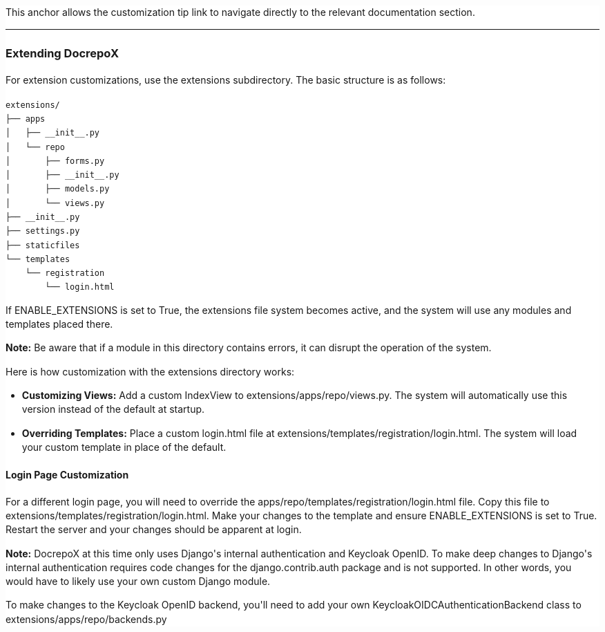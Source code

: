 This anchor allows the customization tip link to navigate directly to the relevant documentation section.

---

### Extending DocrepoX

For extension customizations, use the extensions subdirectory. The basic structure is as follows:

```
extensions/
├── apps
│   ├── __init__.py
│   └── repo
│       ├── forms.py
│       ├── __init__.py
│       ├── models.py
│       └── views.py
├── __init__.py
├── settings.py
├── staticfiles
└── templates
    └── registration
        └── login.html
```

If ENABLE_EXTENSIONS is set to True, the extensions file system becomes active, and the system will use any modules and templates placed there. 

**Note:** Be aware that if a module in this directory contains errors, it can disrupt the operation of the system.

Here is how customization with the extensions directory works:

- **Customizing Views:** Add a custom IndexView to extensions/apps/repo/views.py. The system will automatically use this version instead of the default at startup.

- **Overriding Templates:** Place a custom login.html file at extensions/templates/registration/login.html. The system will load your custom template in place of the default.

<a id="customize-login-page"></a>
#### Login Page Customization

For a different login page, you will need to override the apps/repo/templates/registration/login.html file. Copy this file to extensions/templates/registration/login.html. Make your changes to the template and ensure ENABLE_EXTENSIONS is set to True. Restart the server and your changes should be apparent at login.

**Note:** DocrepoX at this time only uses Django's internal authentication and Keycloak OpenID. To make deep changes to Django's internal authentication requires code changes for the django.contrib.auth package and is not supported. In other words, you would have to likely use your own custom Django module.

To make changes to the Keycloak OpenID backend, you'll need to add your own KeycloakOIDCAuthenticationBackend class to extensions/apps/repo/backends.py
